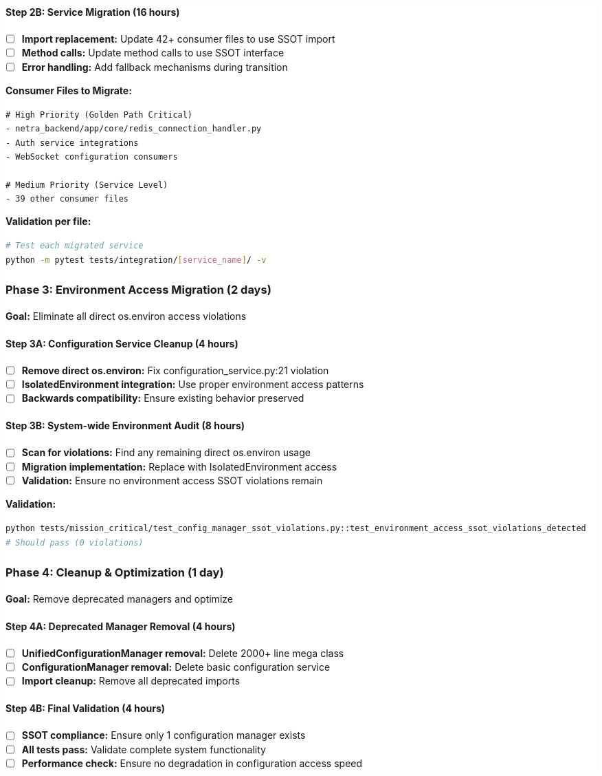 #### Step 2B: Service Migration (16 hours)
- [ ] **Import replacement:** Update 42+ consumer files to use SSOT import
- [ ] **Method calls:** Update method calls to use SSOT interface
- [ ] **Error handling:** Add fallback mechanisms during transition

**Consumer Files to Migrate:**
```
# High Priority (Golden Path Critical)
- netra_backend/app/core/redis_connection_handler.py
- Auth service integrations
- WebSocket configuration consumers

# Medium Priority (Service Level)
- 39 other consumer files
```

**Validation per file:**
```bash
# Test each migrated service
python -m pytest tests/integration/[service_name]/ -v
```

### **Phase 3: Environment Access Migration (2 days)**
**Goal:** Eliminate all direct os.environ access violations

#### Step 3A: Configuration Service Cleanup (4 hours)
- [ ] **Remove direct os.environ:** Fix configuration_service.py:21 violation
- [ ] **IsolatedEnvironment integration:** Use proper environment access patterns
- [ ] **Backwards compatibility:** Ensure existing behavior preserved

#### Step 3B: System-wide Environment Audit (8 hours)
- [ ] **Scan for violations:** Find any remaining direct os.environ usage
- [ ] **Migration implementation:** Replace with IsolatedEnvironment access
- [ ] **Validation:** Ensure no environment access SSOT violations remain

**Validation:**
```bash
python tests/mission_critical/test_config_manager_ssot_violations.py::test_environment_access_ssot_violations_detected
# Should pass (0 violations)
```

### **Phase 4: Cleanup & Optimization (1 day)**
**Goal:** Remove deprecated managers and optimize

#### Step 4A: Deprecated Manager Removal (4 hours)
- [ ] **UnifiedConfigurationManager removal:** Delete 2000+ line mega class
- [ ] **ConfigurationManager removal:** Delete basic configuration service
- [ ] **Import cleanup:** Remove all deprecated imports

#### Step 4B: Final Validation (4 hours)
- [ ] **SSOT compliance:** Ensure only 1 configuration manager exists
- [ ] **All tests pass:** Validate complete system functionality
- [ ] **Performance check:** Ensure no degradation in configuration access speed
